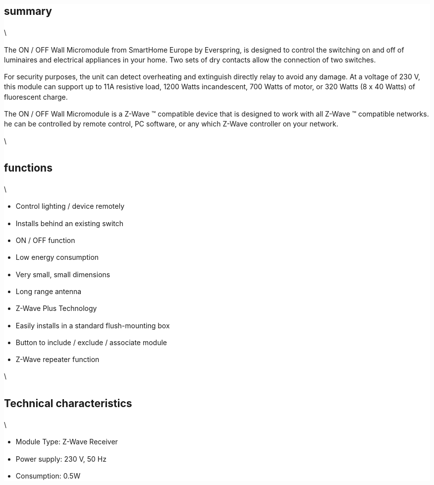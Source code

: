summary
------

\

The ON / OFF Wall Micromodule from SmartHome Europe by Everspring,
is designed to control the switching on and off of luminaires and
electrical appliances in your home. Two sets of dry contacts
allow the connection of two switches.

For security purposes, the unit can detect overheating and extinguish
directly relay to avoid any damage. At a voltage of 230
V, this module can support up to 11A resistive load, 1200 Watts
incandescent, 700 Watts of motor, or 320 Watts (8 x 40 Watts) of
fluorescent charge.

The ON / OFF Wall Micromodule is a Z-Wave ™ compatible device that is
designed to work with all Z-Wave ™ compatible networks. he
can be controlled by remote control, PC software, or any
which Z-Wave controller on your network.

\

functions
---------

\

-   Control lighting / device remotely

-   Installs behind an existing switch

-   ON / OFF function

-   Low energy consumption

-   Very small, small dimensions

-   Long range antenna

-   Z-Wave Plus Technology

-   Easily installs in a standard flush-mounting box

-   Button to include / exclude / associate module

-   Z-Wave repeater function

\

Technical characteristics
---------------------------

\

-   Module Type: Z-Wave Receiver

-   Power supply: 230 V, 50 Hz

-   Consumption: 0.5W
